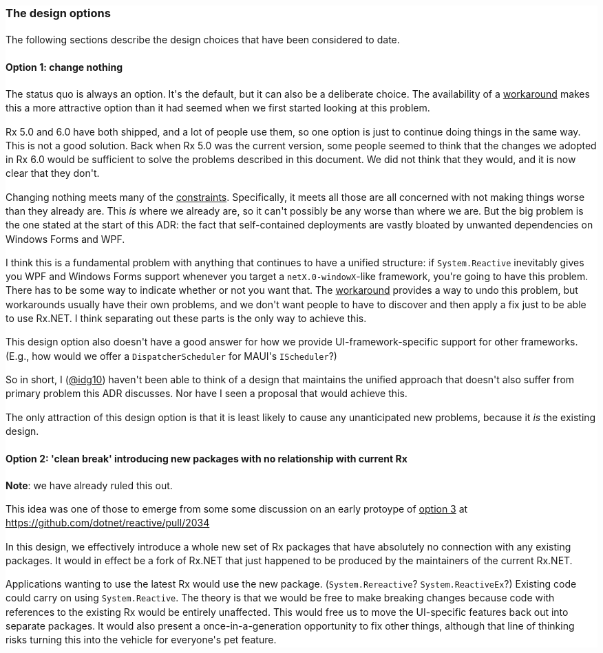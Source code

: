 
### The design options

The following sections describe the design choices that have been considered to date.

#### Option 1: change nothing

The status quo is always an option. It's the default, but it can also be a deliberate choice. The availability of a [workaround](#the-workaround) makes this a more attractive option than it had seemed when we first started looking at this problem.

Rx 5.0 and 6.0 have both shipped, and a lot of people use them, so one option is just to continue doing things in the same way. This is not a good solution. Back when Rx 5.0 was the current version, some people seemed to think that the changes we adopted in Rx 6.0 would be sufficient to solve the problems described in this document. We did not think that they would, and it is now clear that they don't.

Changing nothing meets many of the [constraints](#constraints). Specifically, it meets all those are all concerned with not making things worse than they already are. This _is_ where we already are, so it can't possibly be any worse than where we are. But the big problem is the one stated at the start of this ADR: the fact that self-contained deployments are vastly bloated by unwanted dependencies on Windows Forms and WPF.

I think this is a fundamental problem with anything that continues to have a unified structure: if `System.Reactive` inevitably gives you WPF and Windows Forms support whenever you target a `netX.0-windowX`-like framework, you're going to have this problem. There has to be some way to indicate whether or not you want that. The [workaround](#the-workaround) provides a way to undo this problem, but workarounds usually have their own problems, and we don't want people to have to discover and then apply a fix just to be able to use Rx.NET. I think separating out these parts is the only way to achieve this.

This design option also doesn't have a good answer for how we provide UI-framework-specific support for other frameworks. (E.g., how would we offer a `DispatcherScheduler` for MAUI's `IScheduler`?)

So in short, I ([@idg10](https://github.com/idg10)) haven't been able to think of a design that maintains the unified approach that doesn't also suffer from primary problem this ADR discusses. Nor have I seen a proposal that would achieve this.

The only attraction of this design option is that it is least likely to cause any unanticipated new problems, because it _is_ the existing design.


#### Option 2: 'clean break' introducing new packages with no relationship with current Rx

**Note**: we have already ruled this out.

This idea was one of those to emerge from some some discussion on an early protoype of [option 3](#option-3-new-main-rx-package-demoting-systemreactive-to-a-facade) at https://github.com/dotnet/reactive/pull/2034

In this design, we effectively introduce a whole new set of Rx packages that have absolutely no connection with any existing packages. It would in effect be a fork of Rx.NET that just happened to be produced by the maintainers of the current Rx.NET.

Applications wanting to use the latest Rx would use the new package. (`System.Rereactive`? `System.ReactiveEx`?) Existing code could carry on using `System.Reactive`. The theory is that we would be free to make breaking changes because code with references to the existing Rx would be entirely unaffected. This would free us to move the UI-specific features back out into separate packages. It would also present a once-in-a-generation opportunity to fix other things, although that line of thinking risks turning this into the vehicle for everyone's pet feature.
